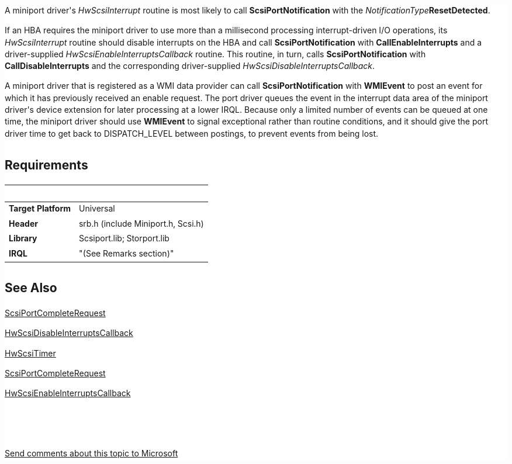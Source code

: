 A miniport driver's <i>HwScsiInterrupt</i> routine is most likely to call <b>ScsiPortNotification</b> with the <i>NotificationType</i><b>ResetDetected</b>.

If an HBA requires the miniport driver to use more than a millisecond processing interrupt-driven I/O operations, its <i>HwScsiInterrupt</i> routine should disable interrupts on the HBA and call <b>ScsiPortNotification</b> with <b>CallEnableInterrupts</b> and a driver-supplied <i>HwScsiEnableInterruptsCallback</i> routine. This routine, in turn, calls <b>ScsiPortNotification</b> with <b>CallDisableInterrupts</b> and the corresponding driver-supplied <i>HwScsiDisableInterruptsCallback</i>.

A miniport driver that is registered as a WMI data provider can call <b>ScsiPortNotification</b> with <b>WMIEvent</b> to post an event for which it has previously received an enable request. The port driver queues the event in the interrupt data area of the miniport driver's device extension for later processing at a lower IRQL. Because only a limited number of events can be queued at one time, the miniport driver should use <b>WMIEvent</b> to signal exceptional rather than routine conditions, and it should give the port driver time to get back to DISPATCH_LEVEL between postings, to prevent events from being lost.

## Requirements
| &nbsp; | &nbsp; |
| ---- |:---- |
| **Target Platform** | Universal |
| **Header** | srb.h (include Miniport.h, Scsi.h) |
| **Library** | Scsiport.lib; Storport.lib |
| **IRQL** | "(See Remarks section)" |

## See Also

<a href="..\srb\nf-srb-scsiportcompleterequest.md">ScsiPortCompleteRequest</a>



<a href="..\strmini\nc-strmini-phw_interrupt.md">HwScsiDisableInterruptsCallback</a>



<a href="..\srb\nc-srb-phw_timer.md">HwScsiTimer</a>



<a href="..\srb\nf-srb-scsiportcompleterequest.md">ScsiPortCompleteRequest</a>



<a href="..\strmini\nc-strmini-phw_interrupt.md">HwScsiEnableInterruptsCallback</a>



 

 

<a href="mailto:wsddocfb@microsoft.com?subject=Documentation%20feedback [storage\storage]:%20ScsiPortNotification routine%20 RELEASE:%20(2/16/2018)&amp;body=%0A%0APRIVACY STATEMENT%0A%0AWe use your feedback to improve the documentation. We don't use your email address for any other purpose, and we'll remove your email address from our system after the issue that you're reporting is fixed. While we're working to fix this issue, we might send you an email message to ask for more info. Later, we might also send you an email message to let you know that we've addressed your feedback.%0A%0AFor more info about Microsoft's privacy policy, see http://privacy.microsoft.com/en-us/default.aspx." title="Send comments about this topic to Microsoft">Send comments about this topic to Microsoft</a>